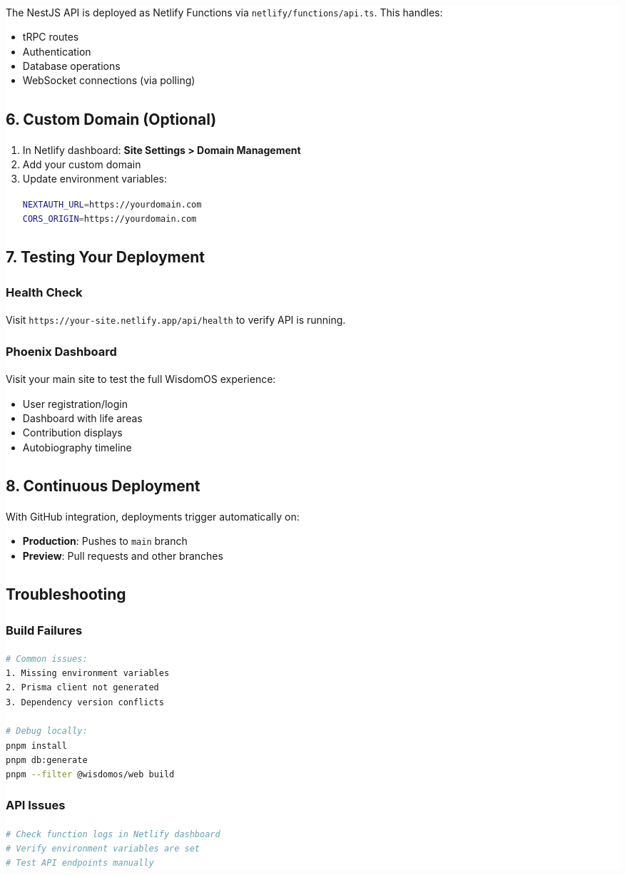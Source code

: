 The NestJS API is deployed as Netlify Functions via `netlify/functions/api.ts`. This handles:
- tRPC routes
- Authentication
- Database operations
- WebSocket connections (via polling)

## 6. Custom Domain (Optional)

1. In Netlify dashboard: **Site Settings > Domain Management**
2. Add your custom domain
3. Update environment variables:
   ```bash
   NEXTAUTH_URL=https://yourdomain.com
   CORS_ORIGIN=https://yourdomain.com
   ```

## 7. Testing Your Deployment

### Health Check
Visit `https://your-site.netlify.app/api/health` to verify API is running.

### Phoenix Dashboard
Visit your main site to test the full WisdomOS experience:
- User registration/login
- Dashboard with life areas
- Contribution displays
- Autobiography timeline

## 8. Continuous Deployment

With GitHub integration, deployments trigger automatically on:
- **Production**: Pushes to `main` branch
- **Preview**: Pull requests and other branches

## Troubleshooting

### Build Failures
```bash
# Common issues:
1. Missing environment variables
2. Prisma client not generated
3. Dependency version conflicts

# Debug locally:
pnpm install
pnpm db:generate
pnpm --filter @wisdomos/web build
```

### API Issues
```bash
# Check function logs in Netlify dashboard
# Verify environment variables are set
# Test API endpoints manually
```
